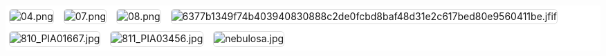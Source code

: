 <img src="Space/04.png" alt="04.png" width="200" style="margin:5px;border:1px solid #ddd;border-radius:5px;"/> <img src="Space/07.png" alt="07.png" width="200" style="margin:5px;border:1px solid #ddd;border-radius:5px;"/> <img src="Space/08.png" alt="08.png" width="200" style="margin:5px;border:1px solid #ddd;border-radius:5px;"/> <img src="Space/6377b1349f74b403940830888c2de0fcbd8baf48d31e2c617bed80e9560411be.jfif" alt="6377b1349f74b403940830888c2de0fcbd8baf48d31e2c617bed80e9560411be.jfif" width="200" style="margin:5px;border:1px solid #ddd;border-radius:5px;"/> <img src="Space/810_PIA01667.jpg" alt="810_PIA01667.jpg" width="200" style="margin:5px;border:1px solid #ddd;border-radius:5px;"/> <img src="Space/811_PIA03456.jpg" alt="811_PIA03456.jpg" width="200" style="margin:5px;border:1px solid #ddd;border-radius:5px;"/> <img src="Space/nebulosa.jpg" alt="nebulosa.jpg" width="200" style="margin:5px;border:1px solid #ddd;border-radius:5px;"/> 